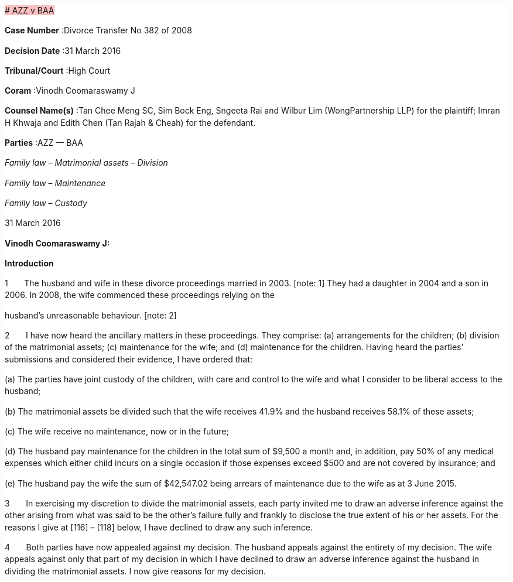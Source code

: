 <span style="background-color: #FAC0C0"># AZZ v BAA 



**Case Number** :Divorce Transfer No 382 of 2008 

**Decision Date** :31 March 2016 

**Tribunal/Court** :High Court 

**Coram** :Vinodh Coomaraswamy J 

**Counsel Name(s)** :Tan Chee Meng SC, Sim Bock Eng, Sngeeta Rai and Wilbur Lim (WongPartnership LLP) for the plaintiff; Imran H Khwaja and Edith Chen (Tan Rajah & Cheah) for the defendant. 

**Parties** :AZZ — BAA 

_Family law_ – _Matrimonial assets_ – _Division_ 

_Family law_ – _Maintenance_ 

_Family law_ – _Custody_ 

31 March 2016 

**Vinodh Coomaraswamy J:** 

**Introduction** 

1       The husband and wife in these divorce proceedings married in 2003. [note: 1] They had a daughter in 2004 and a son in 2006. In 2008, the wife commenced these proceedings relying on the 

husband’s unreasonable behaviour. [note: 2] 

2       I have now heard the ancillary matters in these proceedings. They comprise: (a) arrangements for the children; (b) division of the matrimonial assets; (c) maintenance for the wife; and (d) maintenance for the children. Having heard the parties’ submissions and considered their evidence, I have ordered that: 

 (a) The parties have joint custody of the children, with care and control to the wife and what I consider to be liberal access to the husband; 

 (b) The matrimonial assets be divided such that the wife receives 41.9% and the husband receives 58.1% of these assets; 

 (c) The wife receive no maintenance, now or in the future; 

 (d) The husband pay maintenance for the children in the total sum of $9,500 a month and, in addition, pay 50% of any medical expenses which either child incurs on a single occasion if those expenses exceed $500 and are not covered by insurance; and 

 (e) The husband pay the wife the sum of $42,547.02 being arrears of maintenance due to the wife as at 3 June 2015. 


3       In exercising my discretion to divide the matrimonial assets, each party invited me to draw an adverse inference against the other arising from what was said to be the other’s failure fully and frankly to disclose the true extent of his or her assets. For the reasons I give at [116] – [118] below, I have declined to draw any such inference. 

4       Both parties have now appealed against my decision. The husband appeals against the entirety of my decision. The wife appeals against only that part of my decision in which I have declined to draw an adverse inference against the husband in dividing the matrimonial assets. I now give reasons for my decision. 
